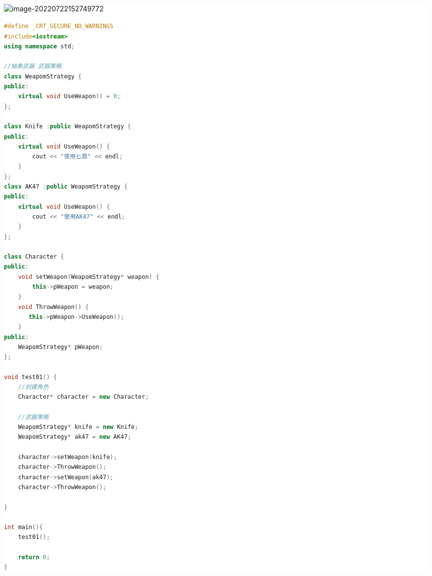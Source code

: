![image-20220722152749772](C:\Users\Administrator\AppData\Roaming\Typora\typora-user-images\image-20220722152749772.png)



```c++
#define _CRT_SECURE_NO_WARNINGS
#include<iostream>
using namespace std;

//抽象武器 武器策略
class WeapomStrategy {
public:
    virtual void UseWeapon() = 0;
};

class Knife :public WeapomStrategy {
public:
    virtual void UseWeapon() {
        cout << "使用匕首" << endl;
    }
};
class AK47 :public WeapomStrategy {
public:
    virtual void UseWeapon() {
        cout << "使用AK47" << endl;
    }
};

class Character {
public:
    void setWeapon(WeapomStrategy* weapon) {
        this->pWeapon = weapon;
    }
    void ThrowWeapon() {
       this->pWeapon->UseWeapon();
    }
public:
    WeapomStrategy* pWeapon;
};

void test01() {
    //创建角色
    Character* character = new Character;

    //武器策略
    WeapomStrategy* knife = new Knife;
    WeapomStrategy* ak47 = new AK47;

    character->setWeapon(knife);
    character->ThrowWeapon();
    character->setWeapon(ak47);
    character->ThrowWeapon();

}

int main(){
    test01();

    return 0;
}
```
